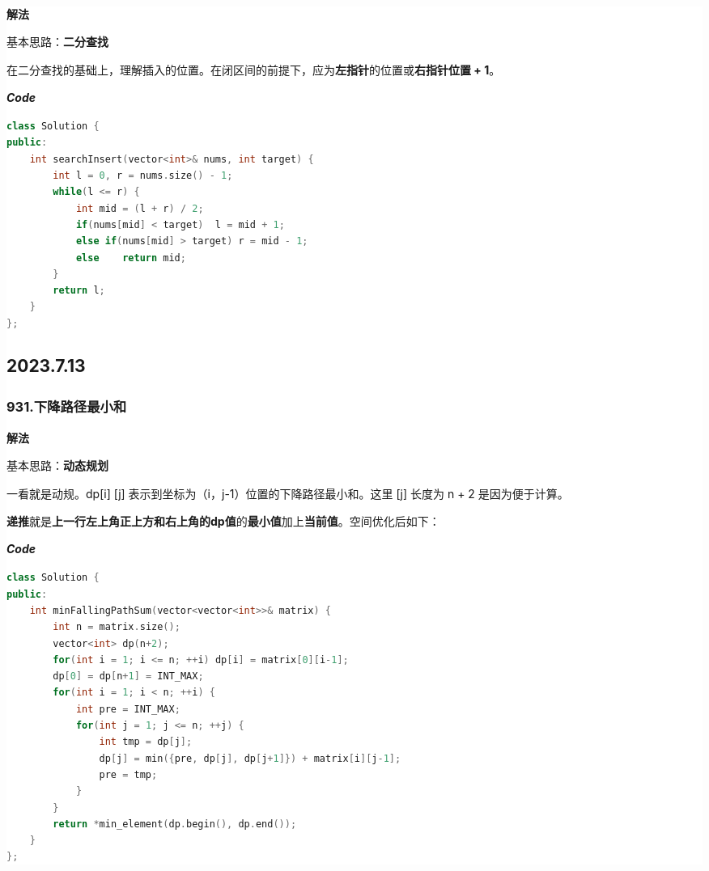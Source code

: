 **解法**

基本思路：**二分查找**

在二分查找的基础上，理解插入的位置。在闭区间的前提下，应为**左指针**的位置或**右指针位置 + 1**。

***Code***

```cpp
class Solution {
public:
    int searchInsert(vector<int>& nums, int target) {
        int l = 0, r = nums.size() - 1;
        while(l <= r) {
            int mid = (l + r) / 2;
            if(nums[mid] < target)  l = mid + 1;
            else if(nums[mid] > target) r = mid - 1;
            else    return mid;
        }
        return l;
    }
};
```



## 2023.7.13

### 931.下降路径最小和

**解法**

基本思路：**动态规划**

一看就是动规。dp[i] [j] 表示到坐标为（i，j-1）位置的下降路径最小和。这里 [j] 长度为 n + 2 是因为便于计算。

**递推**就是**上一行左上角正上方和右上角的dp值**的**最小值**加上**当前值**。空间优化后如下：

***Code***

```cpp
class Solution {
public:
    int minFallingPathSum(vector<vector<int>>& matrix) {
        int n = matrix.size();
        vector<int> dp(n+2);
        for(int i = 1; i <= n; ++i) dp[i] = matrix[0][i-1];
        dp[0] = dp[n+1] = INT_MAX;
        for(int i = 1; i < n; ++i) {
            int pre = INT_MAX;
            for(int j = 1; j <= n; ++j) {
                int tmp = dp[j];                
                dp[j] = min({pre, dp[j], dp[j+1]}) + matrix[i][j-1];
                pre = tmp;
            }
        }
        return *min_element(dp.begin(), dp.end());
    }
};
```
